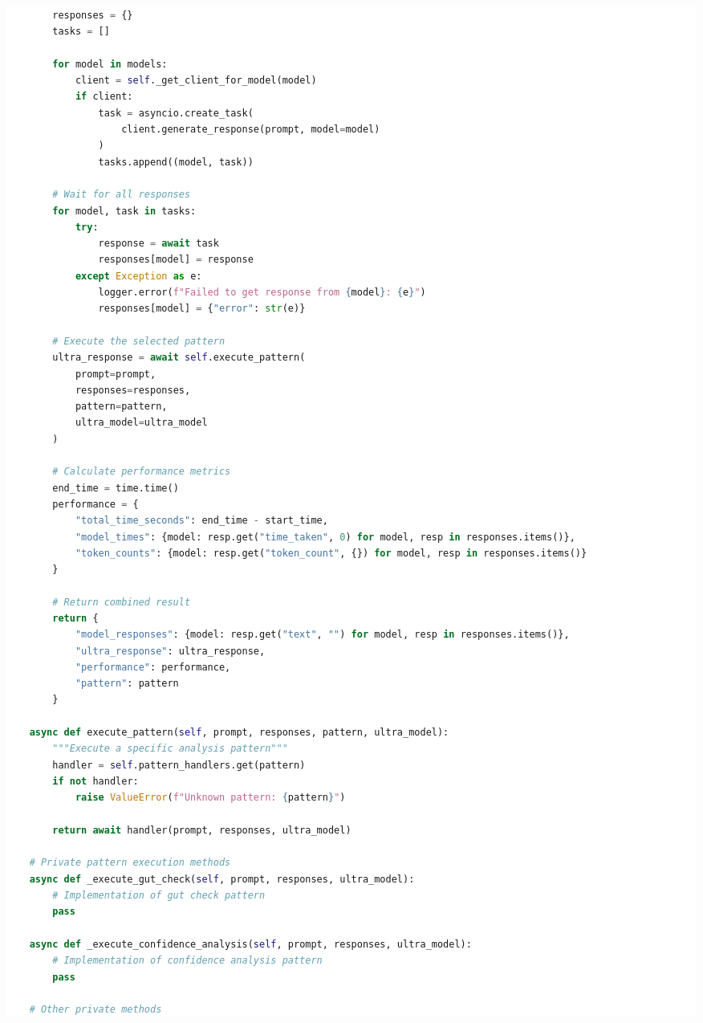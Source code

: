```python
        responses = {}
        tasks = []

        for model in models:
            client = self._get_client_for_model(model)
            if client:
                task = asyncio.create_task(
                    client.generate_response(prompt, model=model)
                )
                tasks.append((model, task))

        # Wait for all responses
        for model, task in tasks:
            try:
                response = await task
                responses[model] = response
            except Exception as e:
                logger.error(f"Failed to get response from {model}: {e}")
                responses[model] = {"error": str(e)}

        # Execute the selected pattern
        ultra_response = await self.execute_pattern(
            prompt=prompt,
            responses=responses,
            pattern=pattern,
            ultra_model=ultra_model
        )

        # Calculate performance metrics
        end_time = time.time()
        performance = {
            "total_time_seconds": end_time - start_time,
            "model_times": {model: resp.get("time_taken", 0) for model, resp in responses.items()},
            "token_counts": {model: resp.get("token_count", {}) for model, resp in responses.items()}
        }

        # Return combined result
        return {
            "model_responses": {model: resp.get("text", "") for model, resp in responses.items()},
            "ultra_response": ultra_response,
            "performance": performance,
            "pattern": pattern
        }

    async def execute_pattern(self, prompt, responses, pattern, ultra_model):
        """Execute a specific analysis pattern"""
        handler = self.pattern_handlers.get(pattern)
        if not handler:
            raise ValueError(f"Unknown pattern: {pattern}")

        return await handler(prompt, responses, ultra_model)

    # Private pattern execution methods
    async def _execute_gut_check(self, prompt, responses, ultra_model):
        # Implementation of gut check pattern
        pass

    async def _execute_confidence_analysis(self, prompt, responses, ultra_model):
        # Implementation of confidence analysis pattern
        pass

    # Other private methods
```